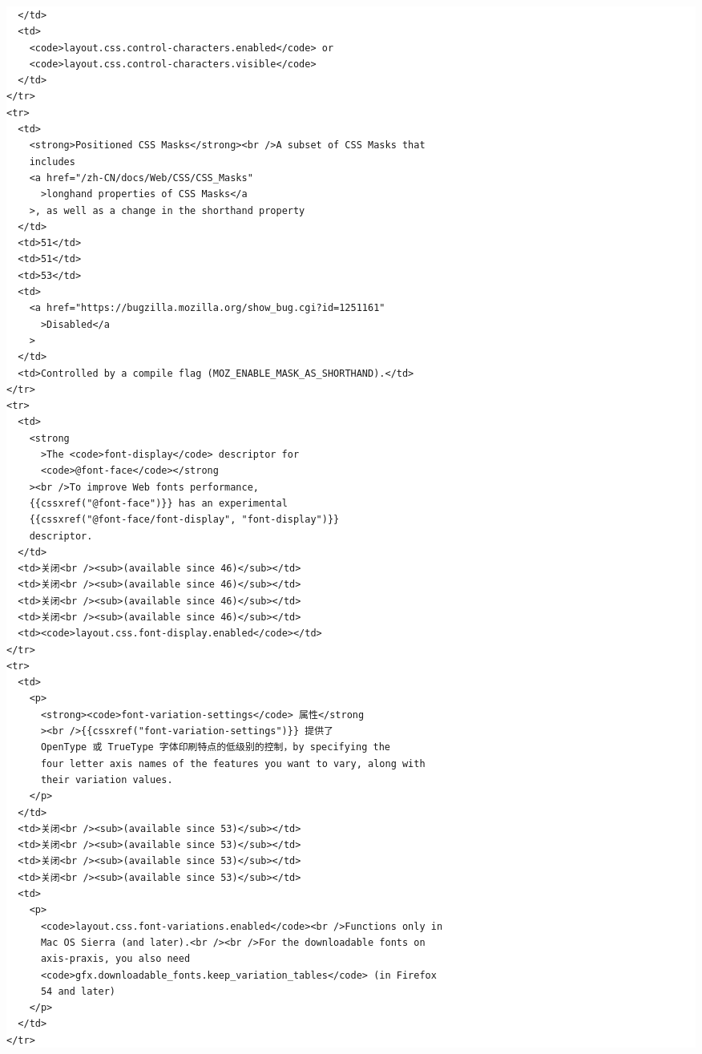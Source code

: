       </td>
      <td>
        <code>layout.css.control-characters.enabled</code> or
        <code>layout.css.control-characters.visible</code>
      </td>
    </tr>
    <tr>
      <td>
        <strong>Positioned CSS Masks</strong><br />A subset of CSS Masks that
        includes
        <a href="/zh-CN/docs/Web/CSS/CSS_Masks"
          >longhand properties of CSS Masks</a
        >, as well as a change in the shorthand property
      </td>
      <td>51</td>
      <td>51</td>
      <td>53</td>
      <td>
        <a href="https://bugzilla.mozilla.org/show_bug.cgi?id=1251161"
          >Disabled</a
        >
      </td>
      <td>Controlled by a compile flag (MOZ_ENABLE_MASK_AS_SHORTHAND).</td>
    </tr>
    <tr>
      <td>
        <strong
          >The <code>font-display</code> descriptor for
          <code>@font-face</code></strong
        ><br />To improve Web fonts performance,
        {{cssxref("@font-face")}} has an experimental
        {{cssxref("@font-face/font-display", "font-display")}}
        descriptor.
      </td>
      <td>关闭<br /><sub>(available since 46)</sub></td>
      <td>关闭<br /><sub>(available since 46)</sub></td>
      <td>关闭<br /><sub>(available since 46)</sub></td>
      <td>关闭<br /><sub>(available since 46)</sub></td>
      <td><code>layout.css.font-display.enabled</code></td>
    </tr>
    <tr>
      <td>
        <p>
          <strong><code>font-variation-settings</code> 属性</strong
          ><br />{{cssxref("font-variation-settings")}} 提供了
          OpenType 或 TrueType 字体印刷特点的低级别的控制，by specifying the
          four letter axis names of the features you want to vary, along with
          their variation values.
        </p>
      </td>
      <td>关闭<br /><sub>(available since 53)</sub></td>
      <td>关闭<br /><sub>(available since 53)</sub></td>
      <td>关闭<br /><sub>(available since 53)</sub></td>
      <td>关闭<br /><sub>(available since 53)</sub></td>
      <td>
        <p>
          <code>layout.css.font-variations.enabled</code><br />Functions only in
          Mac OS Sierra (and later).<br /><br />For the downloadable fonts on
          axis-praxis, you also need
          <code>gfx.downloadable_fonts.keep_variation_tables</code> (in Firefox
          54 and later)
        </p>
      </td>
    </tr>